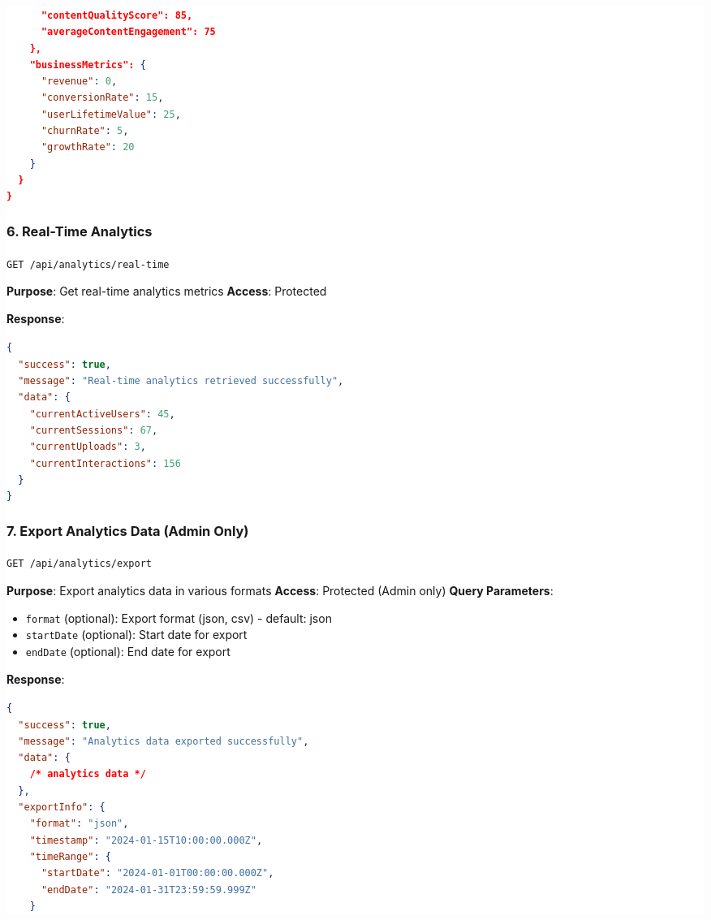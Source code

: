 ```json
      "contentQualityScore": 85,
      "averageContentEngagement": 75
    },
    "businessMetrics": {
      "revenue": 0,
      "conversionRate": 15,
      "userLifetimeValue": 25,
      "churnRate": 5,
      "growthRate": 20
    }
  }
}
```

### **6. Real-Time Analytics**

```http
GET /api/analytics/real-time
```

**Purpose**: Get real-time analytics metrics
**Access**: Protected

**Response**:

```json
{
  "success": true,
  "message": "Real-time analytics retrieved successfully",
  "data": {
    "currentActiveUsers": 45,
    "currentSessions": 67,
    "currentUploads": 3,
    "currentInteractions": 156
  }
}
```

### **7. Export Analytics Data (Admin Only)**

```http
GET /api/analytics/export
```

**Purpose**: Export analytics data in various formats
**Access**: Protected (Admin only)
**Query Parameters**:

- `format` (optional): Export format (json, csv) - default: json
- `startDate` (optional): Start date for export
- `endDate` (optional): End date for export

**Response**:

```json
{
  "success": true,
  "message": "Analytics data exported successfully",
  "data": {
    /* analytics data */
  },
  "exportInfo": {
    "format": "json",
    "timestamp": "2024-01-15T10:00:00.000Z",
    "timeRange": {
      "startDate": "2024-01-01T00:00:00.000Z",
      "endDate": "2024-01-31T23:59:59.999Z"
    }
```